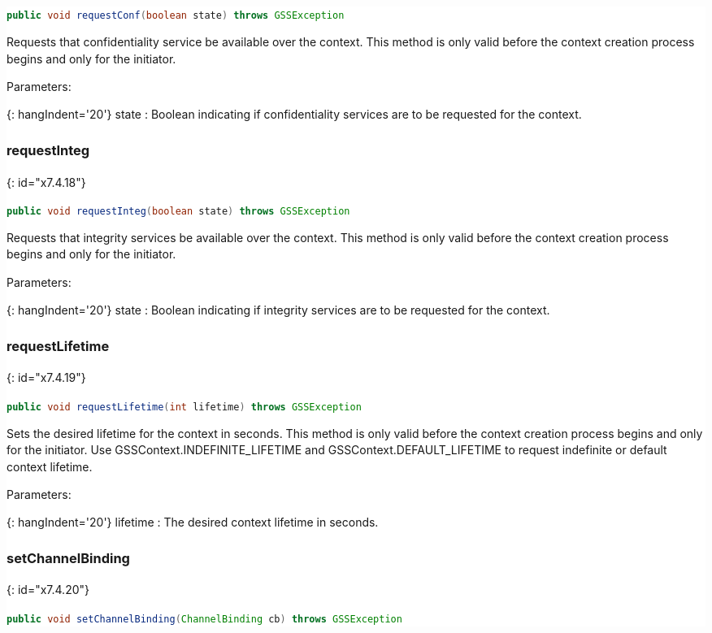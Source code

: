 ~~~~ java
public void requestConf(boolean state) throws GSSException
~~~~

Requests that confidentiality service be available over the context.
This method is only valid before the context creation process begins
and only for the initiator.

Parameters:

{: hangIndent='20'}
state
: Boolean indicating if confidentiality services are to be requested for the
  context.


### requestInteg
{: id="x7.4.18"}

~~~~ java
public void requestInteg(boolean state) throws GSSException
~~~~

Requests that integrity services be available over the context.  This
method is only valid before the context creation process begins and
only for the initiator.

Parameters:

{: hangIndent='20'}
state
: Boolean indicating if integrity services are to be requested for the context.


### requestLifetime
{: id="x7.4.19"}

~~~~ java
public void requestLifetime(int lifetime) throws GSSException
~~~~

Sets the desired lifetime for the context in seconds.  This method is
only valid before the context creation process begins and only for
the initiator.  Use GSSContext.INDEFINITE_LIFETIME and
GSSContext.DEFAULT_LIFETIME to request indefinite or default context
lifetime.

Parameters:

{: hangIndent='20'}
lifetime
: The desired context lifetime in seconds.


### setChannelBinding
{: id="x7.4.20"}

~~~~ java
public void setChannelBinding(ChannelBinding cb) throws GSSException
~~~~

